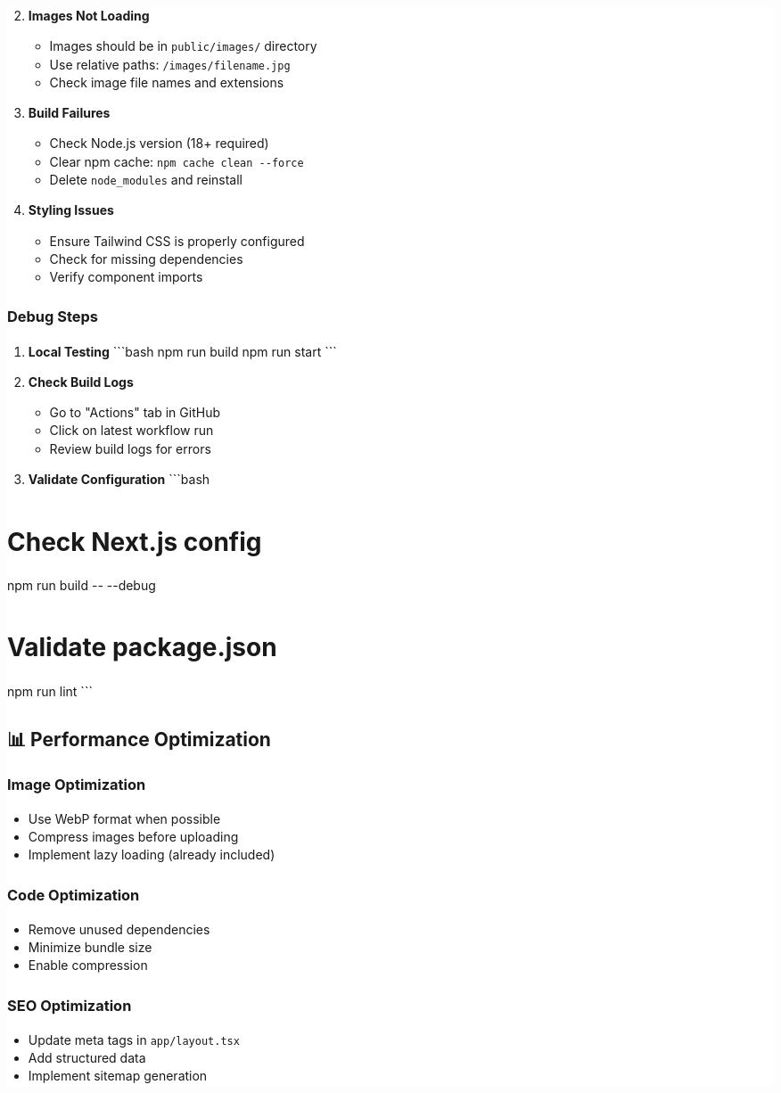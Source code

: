2. **Images Not Loading**
   - Images should be in `public/images/` directory
   - Use relative paths: `/images/filename.jpg`
   - Check image file names and extensions

3. **Build Failures**
   - Check Node.js version (18+ required)
   - Clear npm cache: `npm cache clean --force`
   - Delete `node_modules` and reinstall

4. **Styling Issues**
   - Ensure Tailwind CSS is properly configured
   - Check for missing dependencies
   - Verify component imports

### Debug Steps

1. **Local Testing**
\`\`\`bash
npm run build
npm run start
\`\`\`

2. **Check Build Logs**
   - Go to "Actions" tab in GitHub
   - Click on latest workflow run
   - Review build logs for errors

3. **Validate Configuration**
\`\`\`bash
# Check Next.js config
npm run build -- --debug

# Validate package.json
npm run lint
\`\`\`

## 📊 Performance Optimization

### Image Optimization
- Use WebP format when possible
- Compress images before uploading
- Implement lazy loading (already included)

### Code Optimization
- Remove unused dependencies
- Minimize bundle size
- Enable compression

### SEO Optimization
- Update meta tags in `app/layout.tsx`
- Add structured data
- Implement sitemap generation
